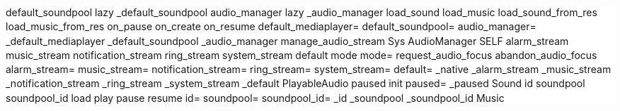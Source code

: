   default_soundpool
   lazy _default_soundpool
   audio_manager
   lazy _audio_manager
   load_sound
   load_music
   load_sound_from_res
   load_music_from_res
   on_pause
   on_create
   on_resume
   default_mediaplayer=
   default_soundpool=
   audio_manager=
   _default_mediaplayer
   _default_soundpool
   _audio_manager
   manage_audio_stream
  Sys
  AudioManager
   SELF
   alarm_stream
   music_stream
   notification_stream
   ring_stream
   system_stream
   default
   mode
   mode=
   request_audio_focus
   abandon_audio_focus
   alarm_stream=
   music_stream=
   notification_stream=
   ring_stream=
   system_stream=
   default=
   _native
   _alarm_stream
   _music_stream
   _notification_stream
   _ring_stream
   _system_stream
   _default
  PlayableAudio
   paused
   init
   paused=
   _paused
  Sound
   id
   soundpool
   soundpool_id
   load
   play
   pause
   resume
   id=
   soundpool=
   soundpool_id=
   _id
   _soundpool
   _soundpool_id
  Music